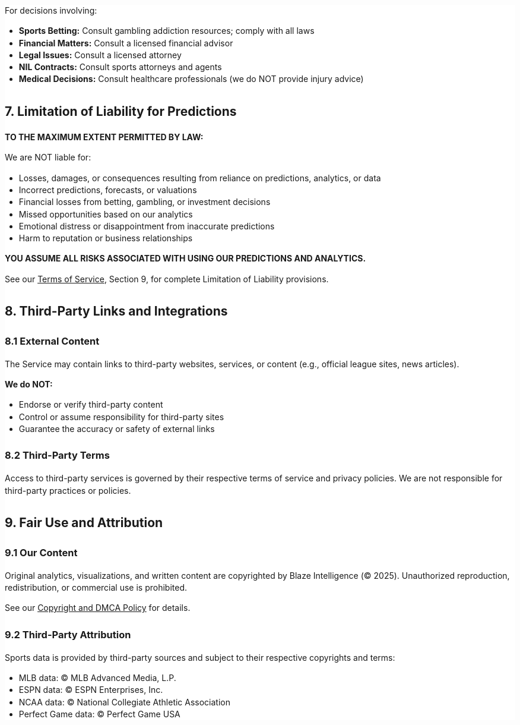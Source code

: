 For decisions involving:
- **Sports Betting:** Consult gambling addiction resources; comply with all laws
- **Financial Matters:** Consult a licensed financial advisor
- **Legal Issues:** Consult a licensed attorney
- **NIL Contracts:** Consult sports attorneys and agents
- **Medical Decisions:** Consult healthcare professionals (we do NOT provide injury advice)

## 7. Limitation of Liability for Predictions

**TO THE MAXIMUM EXTENT PERMITTED BY LAW:**

We are NOT liable for:
- Losses, damages, or consequences resulting from reliance on predictions, analytics, or data
- Incorrect predictions, forecasts, or valuations
- Financial losses from betting, gambling, or investment decisions
- Missed opportunities based on our analytics
- Emotional distress or disappointment from inaccurate predictions
- Harm to reputation or business relationships

**YOU ASSUME ALL RISKS ASSOCIATED WITH USING OUR PREDICTIONS AND ANALYTICS.**

See our [Terms of Service](/legal/terms-of-service), Section 9, for complete Limitation of Liability provisions.

## 8. Third-Party Links and Integrations

### 8.1 External Content

The Service may contain links to third-party websites, services, or content (e.g., official league sites, news articles).

**We do NOT:**
- Endorse or verify third-party content
- Control or assume responsibility for third-party sites
- Guarantee the accuracy or safety of external links

### 8.2 Third-Party Terms

Access to third-party services is governed by their respective terms of service and privacy policies. We are not responsible for third-party practices or policies.

## 9. Fair Use and Attribution

### 9.1 Our Content

Original analytics, visualizations, and written content are copyrighted by Blaze Intelligence (© 2025). Unauthorized reproduction, redistribution, or commercial use is prohibited.

See our [Copyright and DMCA Policy](/legal/copyright-dmca) for details.

### 9.2 Third-Party Attribution

Sports data is provided by third-party sources and subject to their respective copyrights and terms:
- MLB data: © MLB Advanced Media, L.P.
- ESPN data: © ESPN Enterprises, Inc.
- NCAA data: © National Collegiate Athletic Association
- Perfect Game data: © Perfect Game USA

